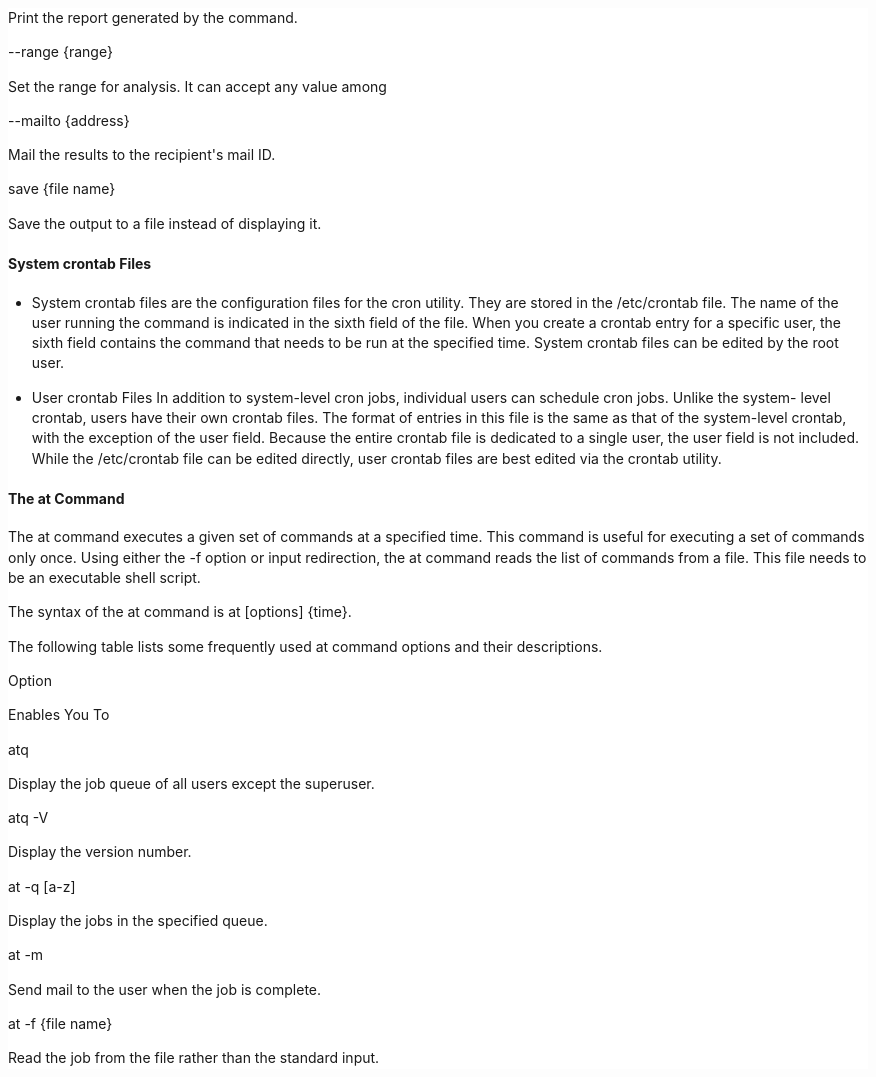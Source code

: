 Print the report generated by the command. 

--range {range} 

Set the range for analysis. It can accept any value among 

--mailto {address} 

Mail the results to the recipient's mail ID. 

save {file name} 

Save the output to a file instead of displaying it.

#### System crontab Files

* System crontab files are the configuration files for the cron utility. They are stored in the /etc/crontab file. The name of the user running the command is indicated in the sixth field of the file. When you create a crontab entry for a specific user, the sixth field contains the command that needs to be run at the specified time. System crontab files can be edited by the root user.


* User crontab Files
In addition to system-level cron jobs, individual users can schedule cron jobs. Unlike the system- level crontab, users have their own crontab files. The format of entries in this file is the same as that of the system-level crontab, with the exception of the user field. Because the entire crontab file is dedicated to a single user, the user field is not included. While the /etc/crontab file can be edited directly, user crontab files are best edited via the crontab utility.


#### The at Command
The at command executes a given set of commands at a specified time. This command is useful for executing a set of commands only once. Using either the -f option or input redirection, the at command reads the list of commands from a file. This file needs to be an executable shell script. 

The syntax of the at command is at [options] {time}.

The following table lists some frequently used at command options and their descriptions.

Option

Enables You To 

atq

Display the job queue of all users except the superuser. 

atq -V 

Display the version number. 

at -q [a-z] 

Display the jobs in the specified queue. 

at -m 

Send mail to the user when the job is complete. 

at -f {file name} 

Read the job from the file rather than the standard input. 
